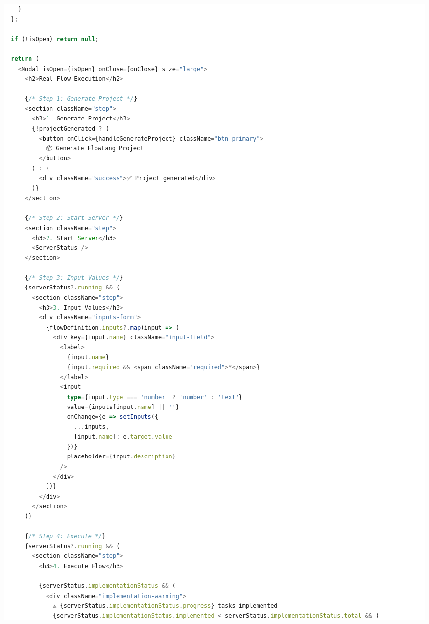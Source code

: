```typescript
    }
  };

  if (!isOpen) return null;

  return (
    <Modal isOpen={isOpen} onClose={onClose} size="large">
      <h2>Real Flow Execution</h2>

      {/* Step 1: Generate Project */}
      <section className="step">
        <h3>1. Generate Project</h3>
        {!projectGenerated ? (
          <button onClick={handleGenerateProject} className="btn-primary">
            📦 Generate FlowLang Project
          </button>
        ) : (
          <div className="success">✅ Project generated</div>
        )}
      </section>

      {/* Step 2: Start Server */}
      <section className="step">
        <h3>2. Start Server</h3>
        <ServerStatus />
      </section>

      {/* Step 3: Input Values */}
      {serverStatus?.running && (
        <section className="step">
          <h3>3. Input Values</h3>
          <div className="inputs-form">
            {flowDefinition.inputs?.map(input => (
              <div key={input.name} className="input-field">
                <label>
                  {input.name}
                  {input.required && <span className="required">*</span>}
                </label>
                <input
                  type={input.type === 'number' ? 'number' : 'text'}
                  value={inputs[input.name] || ''}
                  onChange={e => setInputs({
                    ...inputs,
                    [input.name]: e.target.value
                  })}
                  placeholder={input.description}
                />
              </div>
            ))}
          </div>
        </section>
      )}

      {/* Step 4: Execute */}
      {serverStatus?.running && (
        <section className="step">
          <h3>4. Execute Flow</h3>

          {serverStatus.implementationStatus && (
            <div className="implementation-warning">
              ⚠️ {serverStatus.implementationStatus.progress} tasks implemented
              {serverStatus.implementationStatus.implemented < serverStatus.implementationStatus.total && (
```